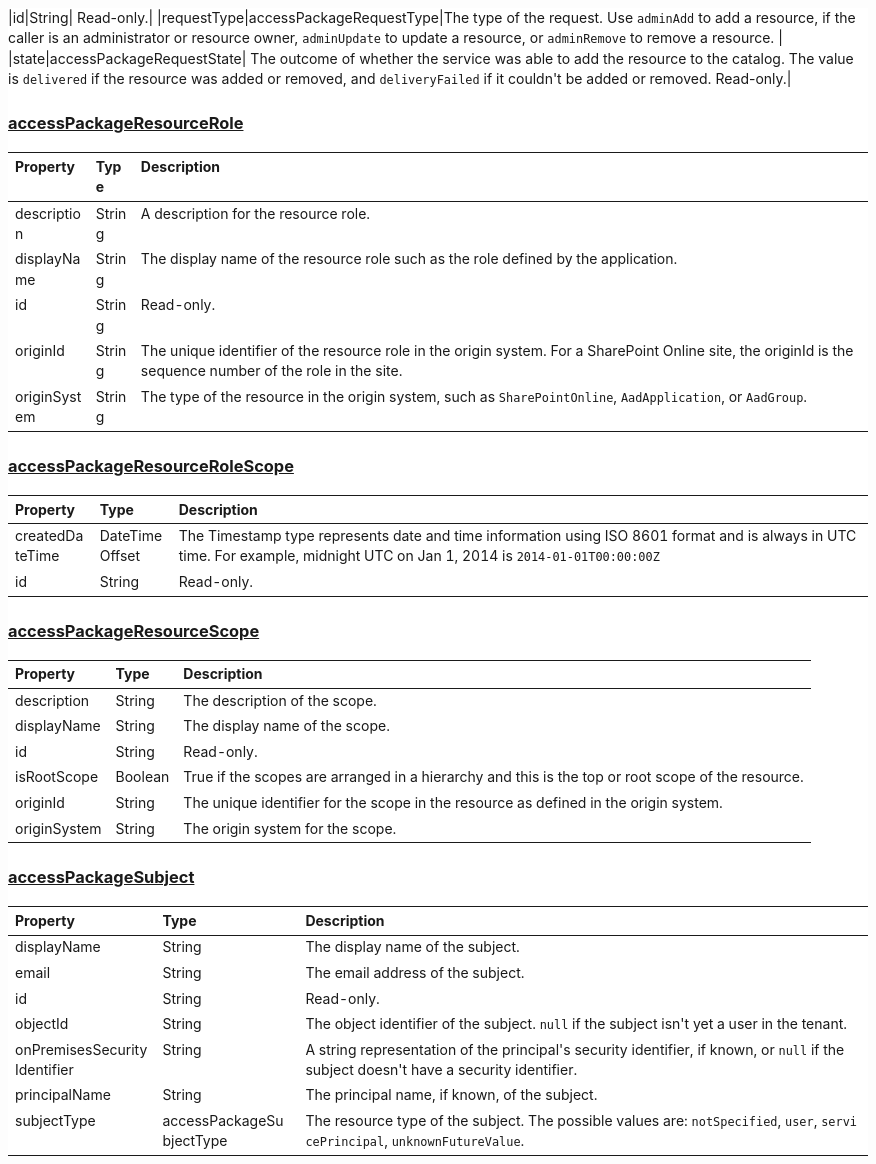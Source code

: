 |id|String| Read-only.|
|requestType|accessPackageRequestType|The type of the request. Use `adminAdd` to add a resource, if the caller is an administrator or resource owner, `adminUpdate` to update a resource, or `adminRemove` to remove a resource. |
|state|accessPackageRequestState| The outcome of whether the service was able to add the resource to the catalog. The value is `delivered` if the resource was added or removed, and `deliveryFailed` if it couldn't be added or removed. Read-only.|
### [accessPackageResourceRole ](https://docs.microsoft.com/graph/api/resources/accesspackageresourcerole?view=graph-rest-1.0&tabs=http)
| Property     | Type        | Description |
|:-------------|:------------|:------------|
|description|String|A description for the resource role.|
|displayName|String|The display name of the resource role such as the role defined by the application.|
|id|String| Read-only.|
|originId|String|The unique identifier of the resource role in the origin system. For a SharePoint Online site, the originId is the sequence number of the role in the site. |
|originSystem|String|The type of the resource in the origin system, such as `SharePointOnline`, `AadApplication`, or `AadGroup`.|
### [accessPackageResourceRoleScope ](https://docs.microsoft.com/graph/api/resources/accesspackageresourcerolescope?view=graph-rest-1.0&tabs=http)
| Property     | Type        | Description |
|:-------------|:------------|:------------|
|createdDateTime|DateTimeOffset|The Timestamp type represents date and time information using ISO 8601 format and is always in UTC time. For example, midnight UTC on Jan 1, 2014 is `2014-01-01T00:00:00Z`|
|id|String| Read-only.|
### [accessPackageResourceScope ](https://docs.microsoft.com/graph/api/resources/accesspackageresourcescope?view=graph-rest-1.0&tabs=http)
| Property     | Type        | Description |
|:-------------|:------------|:------------|
|description|String|The description of the scope.|
|displayName|String|The display name of the scope.|
|id|String| Read-only.|
|isRootScope|Boolean|True if the scopes are arranged in a hierarchy and this is the top or root scope of the resource.|
|originId|String|The unique identifier for the scope in the resource as defined in the origin system.|
|originSystem|String|The origin system for the scope.|
### [accessPackageSubject ](https://docs.microsoft.com/graph/api/resources/accesspackagesubject?view=graph-rest-1.0&tabs=http)
|Property|Type|Description|
|:---|:---|:---|
|displayName|String|The display name of the subject.|
|email|String|The email address of the subject.|
|id|String|Read-only.|
|objectId|String|The object identifier of the subject. `null` if the subject isn't yet a user in the tenant.|
|onPremisesSecurityIdentifier|String|A string representation of the principal's security identifier, if known, or `null` if the subject doesn't have a security identifier.|
|principalName|String|The principal name, if known, of the subject.|
|subjectType|accessPackageSubjectType|The resource type of the subject. The possible values are: `notSpecified`, `user`, `servicePrincipal`, `unknownFutureValue`.|